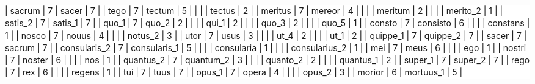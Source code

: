 | sacrum            | 7            | sacer             | 7               |
| tego              | 7            | tectum            | 5               |
|                   |              | tectus            | 2               |
| meritus           | 7            | mereor            | 4               |
|                   |              | meritum           | 2               |
|                   |              | merito_2          | 1               |
| satis_2           | 7            | satis_1           | 7               |
| quo_1             | 7            | quo_2             | 2               |
|                   |              | qui_1             | 2               |
|                   |              | quo_3             | 2               |
|                   |              | quo_5             | 1               |
| consto            | 7            | consisto          | 6               |
|                   |              | constans          | 1               |
| nosco             | 7            | nouus             | 4               |
|                   |              | notus_2           | 3               |
| utor              | 7            | usus              | 3               |
|                   |              | ut_4              | 2               |
|                   |              | ut_1              | 2               |
| quippe_1          | 7            | quippe_2          | 7               |
| sacer             | 7            | sacrum            | 7               |
| consularis_2      | 7            | consularis_1      | 5               |
|                   |              | consularia        | 1               |
|                   |              | consularius_2     | 1               |
| mei               | 7            | meus              | 6               |
|                   |              | ego               | 1               |
| nostri            | 7            | noster            | 6               |
|                   |              | nos               | 1               |
| quantus_2         | 7            | quantum_2         | 3               |
|                   |              | quanto_2          | 2               |
|                   |              | quantus_1         | 2               |
| super_1           | 7            | super_2           | 7               |
| rego              | 7            | rex               | 6               |
|                   |              | regens            | 1               |
| tui               | 7            | tuus              | 7               |
| opus_1            | 7            | opera             | 4               |
|                   |              | opus_2            | 3               |
| morior            | 6            | mortuus_1         | 5               |